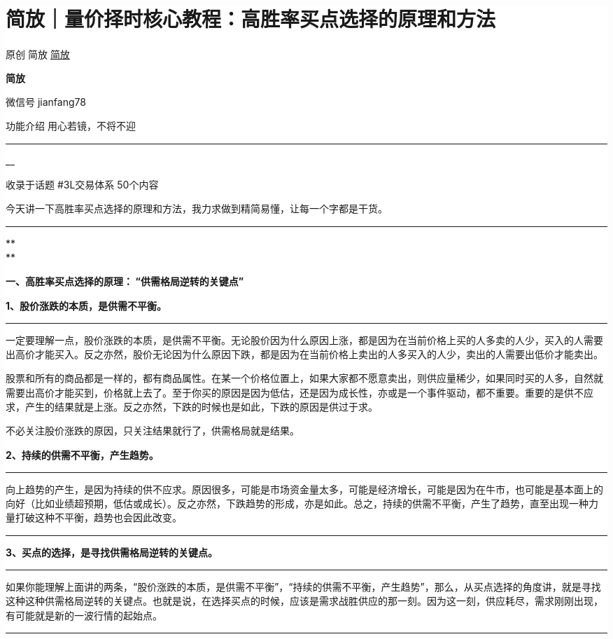 #  简放｜量价择时核心教程：高胜率买点选择的原理和方法

原创 简放 [ 简放 ](javascript:void\(0\);)

**简放** ![]()

微信号 jianfang78

功能介绍 用心若镜，不将不迎

____

__

收录于话题 #3L交易体系 50个内容

  

今天讲一下高胜率买点选择的原理和方法，我力求做到精简易懂，让每一个字都是干货。

  ** **

 **  
**

 **一、高胜率买点选择的原理： “供需格局逆转的关键点”**



 **1、股价涨跌的本质，是供需不平衡。**

 ** **

一定要理解一点，股价涨跌的本质，是供需不平衡。无论股价因为什么原因上涨，都是因为在当前价格上买的人多卖的人少，买入的人需要出高价才能买入。反之亦然，股价无论因为什么原因下跌，都是因为在当前价格上卖出的人多买入的人少，卖出的人需要出低价才能卖出。



股票和所有的商品都是一样的，都有商品属性。在某一个价格位置上，如果大家都不愿意卖出，则供应量稀少，如果同时买的人多，自然就需要出高价才能买到，价格就上去了。至于你买的原因是因为低估，还是因为成长性，亦或是一个事件驱动，都不重要。重要的是供不应求，产生的结果就是上涨。反之亦然，下跌的时候也是如此，下跌的原因是供过于求。



不必关注股价涨跌的原因，只关注结果就行了，供需格局就是结果。



 **2、持续的供需不平衡，产生趋势。**

 ** **

向上趋势的产生，是因为持续的供不应求。原因很多，可能是市场资金量太多，可能是经济增长，可能是因为在牛市，也可能是基本面上的向好（比如业绩超预期，低估或成长）。反之亦然，下跌趋势的形成，亦是如此。总之，持续的供需不平衡，产生了趋势，直至出现一种力量打破这种不平衡，趋势也会因此改变。

 ** **

 **3、买点的选择，是寻找供需格局逆转的关键点。**

 ** **

如果你能理解上面讲的两条，“股价涨跌的本质，是供需不平衡”，“持续的供需不平衡，产生趋势”，那么，从买点选择的角度讲，就是寻找这种这种供需格局逆转的关键点。也就是说，在选择买点的时候，应该是需求战胜供应的那一刻。因为这一刻，供应耗尽，需求刚刚出现，有可能就是新的一波行情的起始点。

 ** **

